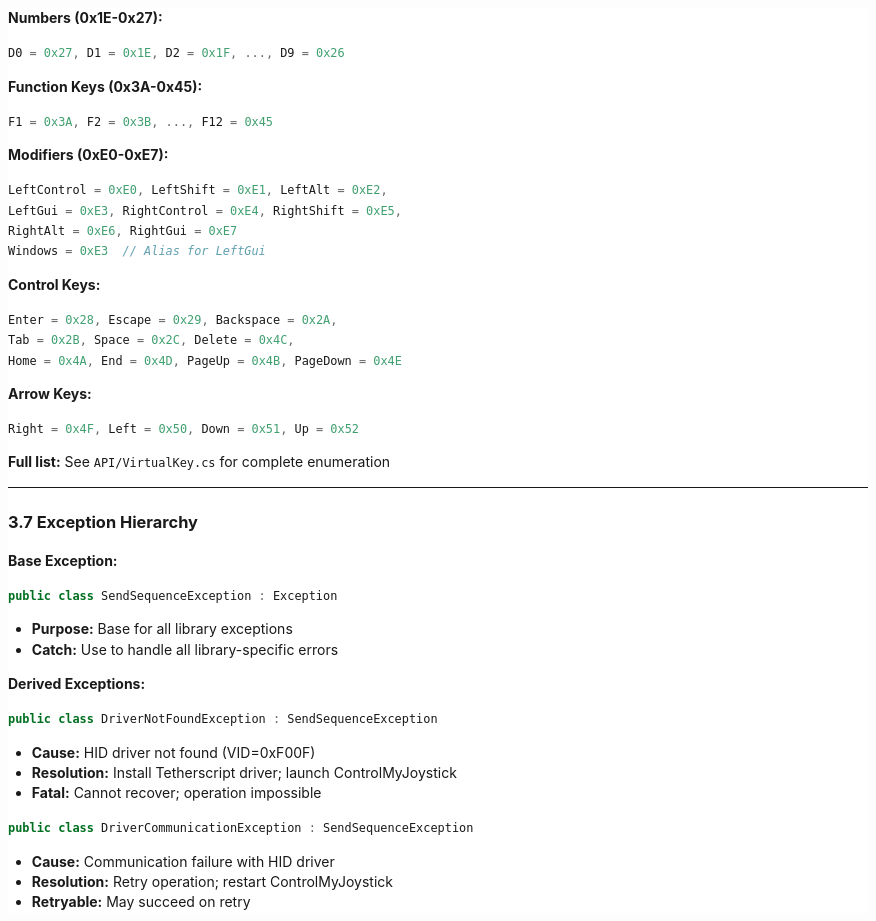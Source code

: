 **Numbers (0x1E-0x27):**
```csharp
D0 = 0x27, D1 = 0x1E, D2 = 0x1F, ..., D9 = 0x26
```

**Function Keys (0x3A-0x45):**
```csharp
F1 = 0x3A, F2 = 0x3B, ..., F12 = 0x45
```

**Modifiers (0xE0-0xE7):**
```csharp
LeftControl = 0xE0, LeftShift = 0xE1, LeftAlt = 0xE2,
LeftGui = 0xE3, RightControl = 0xE4, RightShift = 0xE5,
RightAlt = 0xE6, RightGui = 0xE7
Windows = 0xE3  // Alias for LeftGui
```

**Control Keys:**
```csharp
Enter = 0x28, Escape = 0x29, Backspace = 0x2A,
Tab = 0x2B, Space = 0x2C, Delete = 0x4C,
Home = 0x4A, End = 0x4D, PageUp = 0x4B, PageDown = 0x4E
```

**Arrow Keys:**
```csharp
Right = 0x4F, Left = 0x50, Down = 0x51, Up = 0x52
```

**Full list:** See `API/VirtualKey.cs` for complete enumeration

---

### 3.7 Exception Hierarchy

**Base Exception:**
```csharp
public class SendSequenceException : Exception
```
- **Purpose:** Base for all library exceptions
- **Catch:** Use to handle all library-specific errors

**Derived Exceptions:**

```csharp
public class DriverNotFoundException : SendSequenceException
```
- **Cause:** HID driver not found (VID=0xF00F)
- **Resolution:** Install Tetherscript driver; launch ControlMyJoystick
- **Fatal:** Cannot recover; operation impossible

```csharp
public class DriverCommunicationException : SendSequenceException
```
- **Cause:** Communication failure with HID driver
- **Resolution:** Retry operation; restart ControlMyJoystick
- **Retryable:** May succeed on retry
